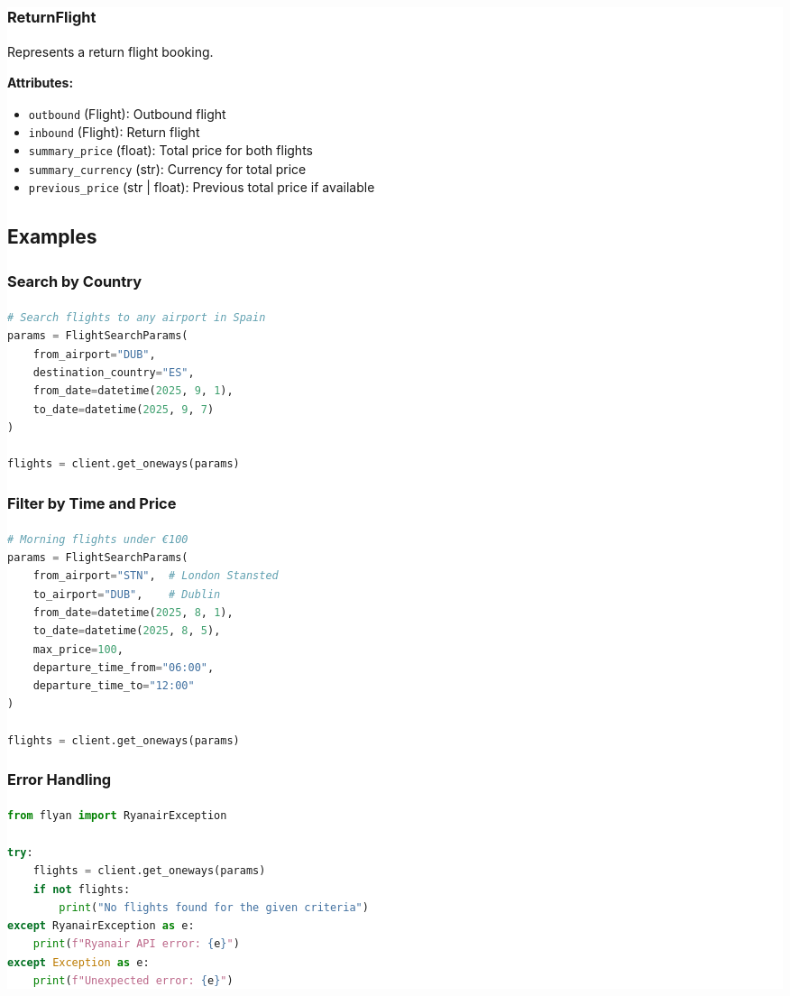 ### ReturnFlight

Represents a return flight booking.

**Attributes:**

- `outbound` (Flight): Outbound flight
- `inbound` (Flight): Return flight
- `summary_price` (float): Total price for both flights
- `summary_currency` (str): Currency for total price
- `previous_price` (str | float): Previous total price if available

## Examples

### Search by Country

```python
# Search flights to any airport in Spain
params = FlightSearchParams(
    from_airport="DUB",
    destination_country="ES",
    from_date=datetime(2025, 9, 1),
    to_date=datetime(2025, 9, 7)
)

flights = client.get_oneways(params)
```

### Filter by Time and Price

```python
# Morning flights under €100
params = FlightSearchParams(
    from_airport="STN",  # London Stansted
    to_airport="DUB",    # Dublin
    from_date=datetime(2025, 8, 1),
    to_date=datetime(2025, 8, 5),
    max_price=100,
    departure_time_from="06:00",
    departure_time_to="12:00"
)

flights = client.get_oneways(params)
```

### Error Handling

```python
from flyan import RyanairException

try:
    flights = client.get_oneways(params)
    if not flights:
        print("No flights found for the given criteria")
except RyanairException as e:
    print(f"Ryanair API error: {e}")
except Exception as e:
    print(f"Unexpected error: {e}")
```
